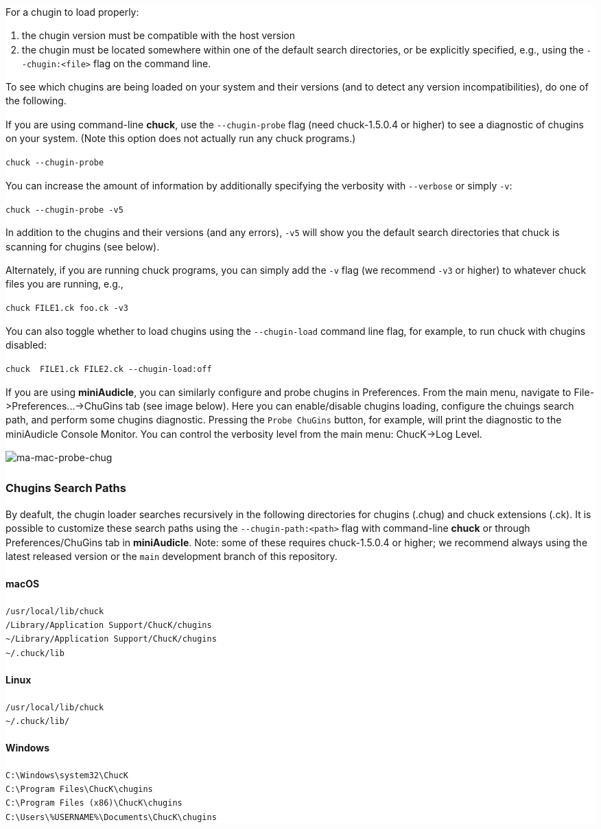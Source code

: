 For a chugin to load properly:
1. the chugin version must be compatible with the host version
3. the chugin must be located somewhere within one of the default search directories, or be explicitly specified, e.g., using the `--chugin:<file>` flag on the command line.

To see which chugins are being loaded on your system and their versions (and to detect any version incompatibilities), do one of the following.

If you are using command-line **chuck**, use the `--chugin-probe` flag (need chuck-1.5.0.4 or higher) to see a diagnostic of chugins on your system. (Note this option does not actually run any chuck programs.)
```
chuck --chugin-probe
```
You can increase the amount of information by additionally specifying the verbosity with `--verbose` or simply `-v`:
```
chuck --chugin-probe -v5
```
In addition to the chugins and their versions (and any errors), `-v5` will show you the default search directories that chuck is scanning for chugins (see below).

Alternately, if you are running chuck programs, you can simply add the `-v` flag (we recommend `-v3` or higher) to whatever chuck files you are running, e.g.,
```
chuck FILE1.ck foo.ck -v3
```
You can also toggle whether to load chugins using the `--chugin-load` command line flag, for example, to run chuck with chugins disabled:
```
chuck  FILE1.ck FILE2.ck --chugin-load:off
```

If you are using **miniAudicle**, you can similarly configure and probe chugins in Preferences. From the main menu, navigate to File->Preferences...->ChuGins tab (see image below). Here you can enable/disable chugins loading, configure the chuings search path, and perform some chugins diagnostic. Pressing the `Probe ChuGins` button, for example, will print the diagnostic to the miniAudicle Console Monitor. You can control the verbosity level from the main menu: ChucK->Log Level.

<img width="720" alt="ma-mac-probe-chug" src="https://github.com/ccrma/chugins/assets/669967/9f12d3bf-1d7b-4b1c-9dfe-6623c198e11f">

### Chugins Search Paths
By deafult, the chugin loader searches recursively in the following directories for chugins (.chug) and chuck extensions (.ck). It is possible to customize these search paths using the `--chugin-path:<path>` flag with command-line **chuck** or through Preferences/ChuGins tab in **miniAudicle**. Note: some of these requires chuck-1.5.0.4 or higher; we recommend always using the latest released version or the `main` development branch of this repository.
#### macOS
```
/usr/local/lib/chuck
/Library/Application Support/ChucK/chugins
~/Library/Application Support/ChucK/chugins
~/.chuck/lib
````
#### Linux
```
/usr/local/lib/chuck
~/.chuck/lib/
```
#### Windows
```
C:\Windows\system32\ChucK
C:\Program Files\ChucK\chugins
C:\Program Files (x86)\ChucK\chugins
C:\Users\%USERNAME%\Documents\ChucK\chugins
```
